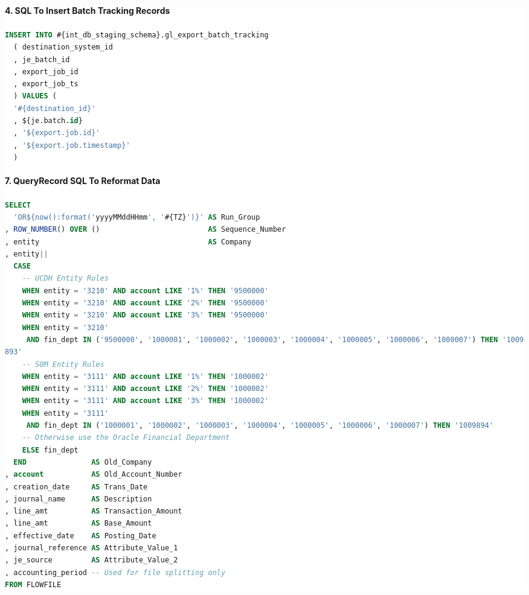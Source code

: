 #### 4. SQL To Insert Batch Tracking Records

```sql
INSERT INTO #{int_db_staging_schema}.gl_export_batch_tracking
  ( destination_system_id
  , je_batch_id
  , export_job_id
  , export_job_ts
  ) VALUES (
  '#{destination_id}'
  , ${je.batch.id}
  , '${export.job.id}'
  , '${export.job.timestamp}'
  )
```

#### 7. QueryRecord SQL To Reformat Data

```sql
SELECT
  'OR${now():format('yyyyMMddHHmm', '#{TZ}')}' AS Run_Group
, ROW_NUMBER() OVER ()                         AS Sequence_Number
, entity                                       AS Company
, entity||
  CASE
    -- UCDH Entity Rules
    WHEN entity = '3210' AND account LIKE '1%' THEN '9500000'
    WHEN entity = '3210' AND account LIKE '2%' THEN '9500000'
    WHEN entity = '3210' AND account LIKE '3%' THEN '9500000'
    WHEN entity = '3210'
     AND fin_dept IN ('9500000', '1000001', '1000002', '1000003', '1000004', '1000005', '1000006', '1000007') THEN '1009893'
    -- SOM Entity Rules
    WHEN entity = '3111' AND account LIKE '1%' THEN '1000002'
    WHEN entity = '3111' AND account LIKE '2%' THEN '1000002'
    WHEN entity = '3111' AND account LIKE '3%' THEN '1000002'
    WHEN entity = '3111'
     AND fin_dept IN ('1000001', '1000002', '1000003', '1000004', '1000005', '1000006', '1000007') THEN '1009894'
    -- Otherwise use the Oracle Financial Department
    ELSE fin_dept
  END               AS Old_Company
, account           AS Old_Account_Number
, creation_date     AS Trans_Date
, journal_name      AS Description
, line_amt          AS Transaction_Amount
, line_amt          AS Base_Amount
, effective_date    AS Posting_Date
, journal_reference AS Attribute_Value_1
, je_source         AS Attribute_Value_2
, accounting_period -- Used for file splitting only
FROM FLOWFILE
```

